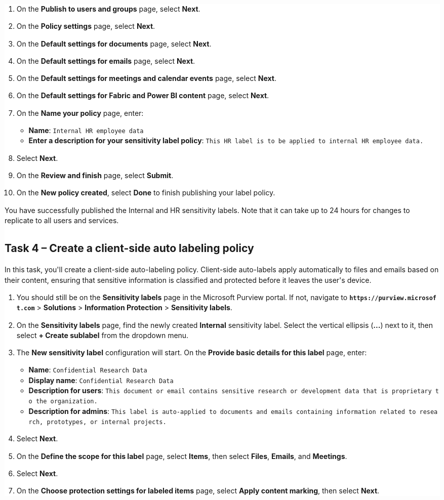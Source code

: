 1. On the **Publish to users and groups** page, select **Next**.

1. On the **Policy settings** page, select **Next**.

1. On the **Default settings for documents** page, select **Next**.

1. On the **Default settings for emails** page, select **Next**.

1. On the **Default settings for meetings and calendar events** page, select **Next**.

1. On the **Default settings for Fabric and Power BI content** page, select **Next**.

1. On the **Name your policy** page, enter:

   - **Name**: `Internal HR employee data`
   - **Enter a description for your sensitivity label policy**: `This HR label is to be applied to internal HR employee data.`

1. Select **Next**.

1. On the **Review and finish** page, select **Submit**.

1. On the **New policy created**, select **Done** to finish publishing your label policy.

You have successfully published the Internal and HR sensitivity labels. Note that it can take up to 24 hours for changes to replicate to all users and services.

## Task 4 – Create a client-side auto labeling policy

In this task, you'll create a client-side auto-labeling policy. Client-side auto-labels apply automatically to files and emails based on their content, ensuring that sensitive information is classified and protected before it leaves the user's device.

1. You should still be on the **Sensitivity labels** page in the Microsoft Purview portal. If not, navigate to **`https://purview.microsoft.com`** > **Solutions** > **Information Protection** > **Sensitivity labels**.

1. On the **Sensitivity labels** page, find the newly created **Internal** sensitivity label. Select the vertical ellipsis (**...**) next to it, then select **+ Create sublabel** from the dropdown menu.

1. The **New sensitivity label** configuration will start. On the **Provide basic details for this label** page, enter:

   - **Name**: `Confidential Research Data`
   - **Display name**: `Confidential Research Data`
   - **Description for users**: `This document or email contains sensitive research or development data that is proprietary to the organization.`
   - **Description for admins**: `This label is auto-applied to documents and emails containing information related to research, prototypes, or internal projects.`

1. Select **Next**.

1. On the **Define the scope for this label** page, select **Items**, then select **Files**, **Emails**, and **Meetings**.

1. Select **Next**.

1. On the **Choose protection settings for labeled items** page, select **Apply content marking**, then select **Next**.
